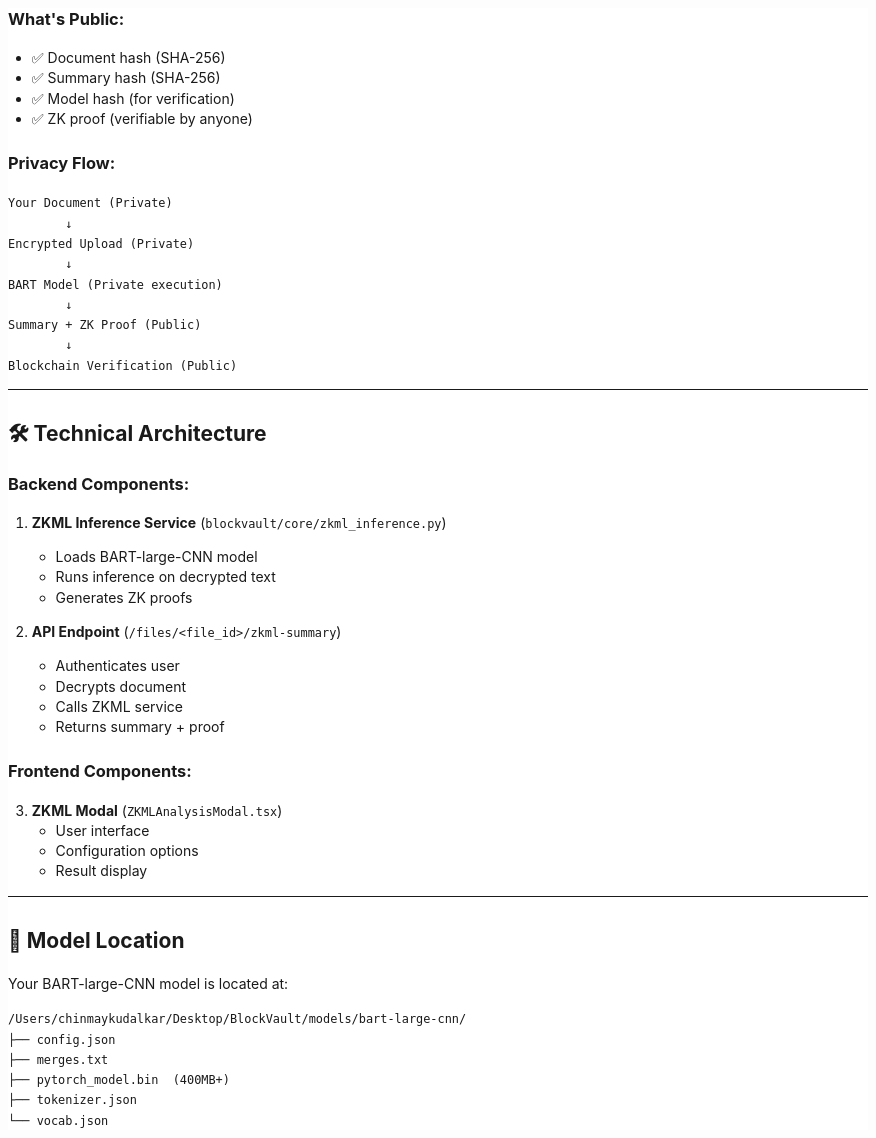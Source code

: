 ### **What's Public:**
- ✅ Document hash (SHA-256)
- ✅ Summary hash (SHA-256)
- ✅ Model hash (for verification)
- ✅ ZK proof (verifiable by anyone)

### **Privacy Flow:**
```
Your Document (Private)
        ↓
Encrypted Upload (Private)
        ↓
BART Model (Private execution)
        ↓
Summary + ZK Proof (Public)
        ↓
Blockchain Verification (Public)
```

---

## 🛠️ Technical Architecture

### **Backend Components:**

1. **ZKML Inference Service** (`blockvault/core/zkml_inference.py`)
   - Loads BART-large-CNN model
   - Runs inference on decrypted text
   - Generates ZK proofs

2. **API Endpoint** (`/files/<file_id>/zkml-summary`)
   - Authenticates user
   - Decrypts document
   - Calls ZKML service
   - Returns summary + proof

### **Frontend Components:**

3. **ZKML Modal** (`ZKMLAnalysisModal.tsx`)
   - User interface
   - Configuration options
   - Result display

---

## 📁 Model Location

Your BART-large-CNN model is located at:
```
/Users/chinmaykudalkar/Desktop/BlockVault/models/bart-large-cnn/
├── config.json
├── merges.txt
├── pytorch_model.bin  (400MB+)
├── tokenizer.json
└── vocab.json
```
